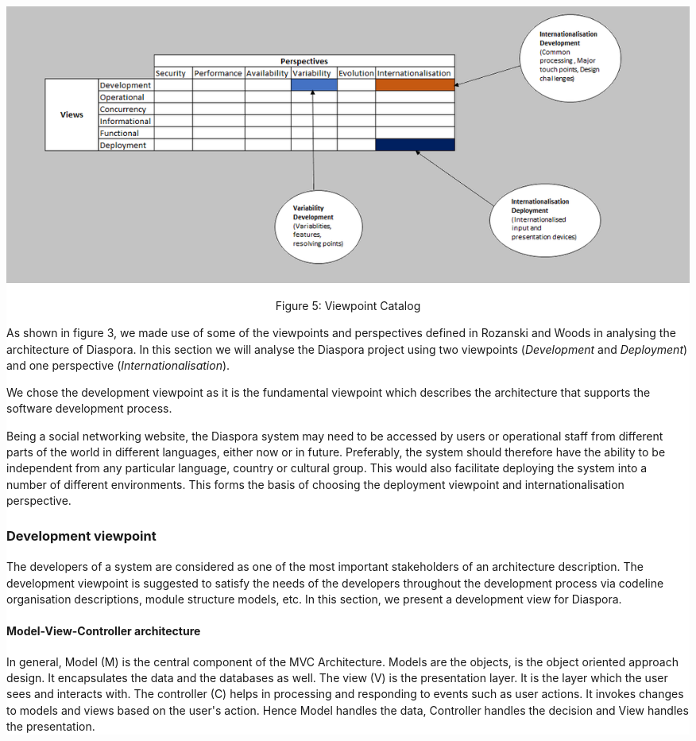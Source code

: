 <p align="center">
  <img  src="images/Viewpoint.png"/>
</p>
<p align="center">
  Figure 5: Viewpoint Catalog
</p>

As shown in figure 3, we made use of some of the viewpoints and perspectives defined in Rozanski and Woods in analysing the architecture of Diaspora. In this section we will analyse the Diaspora project using two viewpoints (_Development_ and _Deployment_) and one perspective (_Internationalisation_).

We chose the development viewpoint as it is the fundamental viewpoint which describes the architecture that supports the software development process.

Being a social networking website, the Diaspora system may need to be accessed by users or operational staff from different parts of the world in different languages, either now or in future. Preferably, the system should therefore have the ability to be independent from any particular language, country or cultural group. This would also facilitate deploying the system into a number of different environments. This forms the basis of choosing the deployment viewpoint and internationalisation perspective.

### Development viewpoint
The developers of a system are considered as one of the most important stakeholders of an architecture description. The development viewpoint is suggested to satisfy the needs of the developers throughout the development process via codeline organisation descriptions, module structure models, etc. In this section, we present a development view for Diaspora.

#### Model-View-Controller architecture
In general, Model (M) is the central component of the MVC Architecture. Models are the objects, is the object oriented approach design. It encapsulates the data and the databases as well. The view (V) is the presentation layer. It is the layer which the user sees and interacts with. The controller (C) helps in processing and responding to events such as user actions. It invokes changes to models and views based on the user's action. Hence Model handles the data, Controller handles the decision and View handles the presentation. 
